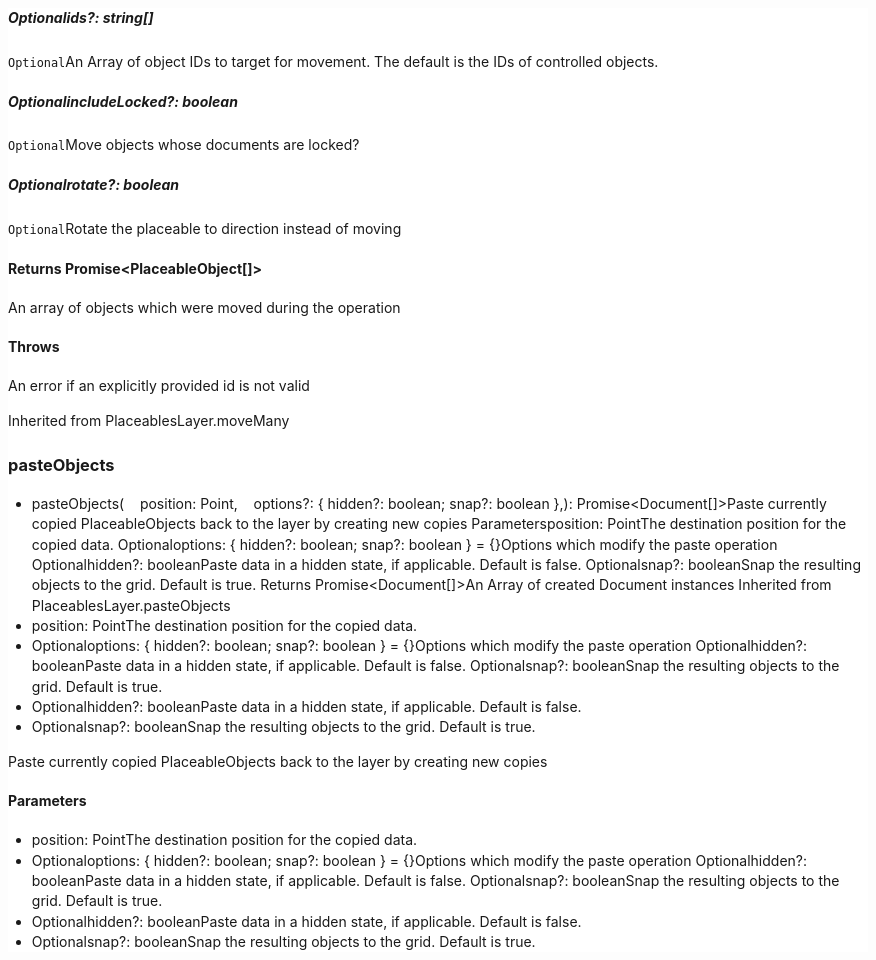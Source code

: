 ##### Optionalids?: string[]

`Optional`An Array of object IDs to target for movement.
The default is the IDs of controlled objects.


##### OptionalincludeLocked?: boolean

`Optional`Move objects whose documents are locked?


##### Optionalrotate?: boolean

`Optional`Rotate the placeable to direction instead of moving


#### Returns Promise<PlaceableObject[]>

An array of objects which were moved during the operation


#### Throws

An error if an explicitly provided id is not valid

Inherited from PlaceablesLayer.moveMany


### pasteObjects

- pasteObjects(    position: Point,    options?: { hidden?: boolean; snap?: boolean },): Promise<Document[]>Paste currently copied PlaceableObjects back to the layer by creating new copies
Parametersposition: PointThe destination position for the copied data.
Optionaloptions: { hidden?: boolean; snap?: boolean } = {}Options which modify the paste operation
Optionalhidden?: booleanPaste data in a hidden state, if applicable. Default is false.
Optionalsnap?: booleanSnap the resulting objects to the grid. Default is true.
Returns Promise<Document[]>An Array of created Document instances
Inherited from PlaceablesLayer.pasteObjects
- position: PointThe destination position for the copied data.
- Optionaloptions: { hidden?: boolean; snap?: boolean } = {}Options which modify the paste operation
Optionalhidden?: booleanPaste data in a hidden state, if applicable. Default is false.
Optionalsnap?: booleanSnap the resulting objects to the grid. Default is true.
- Optionalhidden?: booleanPaste data in a hidden state, if applicable. Default is false.
- Optionalsnap?: booleanSnap the resulting objects to the grid. Default is true.

Paste currently copied PlaceableObjects back to the layer by creating new copies


#### Parameters

- position: PointThe destination position for the copied data.
- Optionaloptions: { hidden?: boolean; snap?: boolean } = {}Options which modify the paste operation
Optionalhidden?: booleanPaste data in a hidden state, if applicable. Default is false.
Optionalsnap?: booleanSnap the resulting objects to the grid. Default is true.
- Optionalhidden?: booleanPaste data in a hidden state, if applicable. Default is false.
- Optionalsnap?: booleanSnap the resulting objects to the grid. Default is true.

